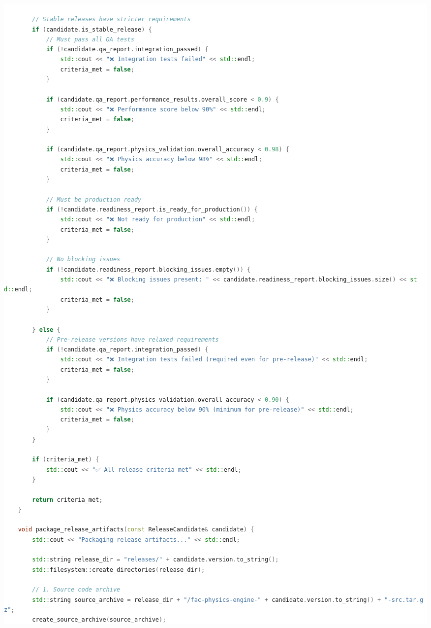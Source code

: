 ```cpp
        
        // Stable releases have stricter requirements
        if (candidate.is_stable_release) {
            // Must pass all QA tests
            if (!candidate.qa_report.integration_passed) {
                std::cout << "❌ Integration tests failed" << std::endl;
                criteria_met = false;
            }
            
            if (candidate.qa_report.performance_results.overall_score < 0.9) {
                std::cout << "❌ Performance score below 90%" << std::endl;
                criteria_met = false;
            }
            
            if (candidate.qa_report.physics_validation.overall_accuracy < 0.98) {
                std::cout << "❌ Physics accuracy below 98%" << std::endl;
                criteria_met = false;
            }
            
            // Must be production ready
            if (!candidate.readiness_report.is_ready_for_production()) {
                std::cout << "❌ Not ready for production" << std::endl;
                criteria_met = false;
            }
            
            // No blocking issues
            if (!candidate.readiness_report.blocking_issues.empty()) {
                std::cout << "❌ Blocking issues present: " << candidate.readiness_report.blocking_issues.size() << std::endl;
                criteria_met = false;
            }
            
        } else {
            // Pre-release versions have relaxed requirements
            if (!candidate.qa_report.integration_passed) {
                std::cout << "❌ Integration tests failed (required even for pre-release)" << std::endl;
                criteria_met = false;
            }
            
            if (candidate.qa_report.physics_validation.overall_accuracy < 0.90) {
                std::cout << "❌ Physics accuracy below 90% (minimum for pre-release)" << std::endl;
                criteria_met = false;
            }
        }
        
        if (criteria_met) {
            std::cout << "✅ All release criteria met" << std::endl;
        }
        
        return criteria_met;
    }
    
    void package_release_artifacts(const ReleaseCandidate& candidate) {
        std::cout << "Packaging release artifacts..." << std::endl;
        
        std::string release_dir = "releases/" + candidate.version.to_string();
        std::filesystem::create_directories(release_dir);
        
        // 1. Source code archive
        std::string source_archive = release_dir + "/fac-physics-engine-" + candidate.version.to_string() + "-src.tar.gz";
        create_source_archive(source_archive);
```
